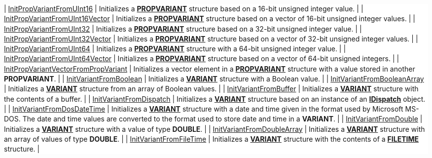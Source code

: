| [InitPropVariantFromUInt16](https://msdn.microsoft.com/library/Bb762309(v=VS.85).aspx)                               | Initializes a [**PROPVARIANT**](https://msdn.microsoft.com/library/Aa380072(v=VS.85).aspx) structure based on a 16-bit unsigned integer value.                                                                                                                                              |
| [InitPropVariantFromUInt16Vector](https://msdn.microsoft.com/library/Bb762310(v=VS.85).aspx)                   | Initializes a [**PROPVARIANT**](https://msdn.microsoft.com/library/Aa380072(v=VS.85).aspx) structure based on a vector of 16-bit unsigned integer values.                                                                                                                                   |
| [InitPropVariantFromUInt32](https://msdn.microsoft.com/library/Bb762311(v=VS.85).aspx)                               | Initializes a [**PROPVARIANT**](https://msdn.microsoft.com/library/Aa380072(v=VS.85).aspx) structure based on a 32-bit unsigned integer value.                                                                                                                                              |
| [InitPropVariantFromUInt32Vector](https://msdn.microsoft.com/library/Bb762312(v=VS.85).aspx)                   | Initializes a [**PROPVARIANT**](https://msdn.microsoft.com/library/Aa380072(v=VS.85).aspx) structure based on a vector of 32-bit unsigned integer values.                                                                                                                                   |
| [InitPropVariantFromUInt64](https://msdn.microsoft.com/library/Bb762309(v=VS.85).aspx)                               | Initializes a [**PROPVARIANT**](https://msdn.microsoft.com/library/Aa380072(v=VS.85).aspx) structure with a 64-bit unsigned integer value.                                                                                                                                                  |
| [InitPropVariantFromUInt64Vector](https://msdn.microsoft.com/library/Bb762314(v=VS.85).aspx)                   | Initializes a [**PROPVARIANT**](https://msdn.microsoft.com/library/Aa380072(v=VS.85).aspx) structure based on a vector of 64-bit unsigned integers.                                                                                                                                         |
| [InitPropVariantVectorFromPropVariant](https://msdn.microsoft.com/library/Bb762315(v=VS.85).aspx)         | Initializes a vector element in a [**PROPVARIANT**](https://msdn.microsoft.com/library/Aa380072(v=VS.85).aspx) structure with a value stored in another **PROPVARIANT**.                                                                                                                    |
| [InitVariantFromBoolean](https://msdn.microsoft.com/library/Bb762316(v=VS.85).aspx)                                     | Initializes a [**VARIANT**](https://msdn.microsoft.com/library/ms221627(v=VS.71).aspx) structure with a Boolean value.                                                                                                                                                 |
| [InitVariantFromBooleanArray](https://msdn.microsoft.com/library/Bb762317(v=VS.85).aspx)                           | Initializes a [**VARIANT**](https://msdn.microsoft.com/library/ms221627(v=VS.71).aspx) structure from an array of Boolean values.                                                                                                                                      |
| [InitVariantFromBuffer](https://msdn.microsoft.com/library/Bb762318(v=VS.85).aspx)                                       | Initializes a [**VARIANT**](https://msdn.microsoft.com/library/ms221627(v=VS.71).aspx) structure with the contents of a buffer.                                                                                                                                        |
| [InitVariantFromDispatch](https://msdn.microsoft.com/library/Bb762319(v=VS.85).aspx)                                   | Initializes a [**VARIANT**](https://msdn.microsoft.com/library/ms221627(v=VS.71).aspx) structure based on an instance of an [**IDispatch**](https://msdn.microsoft.com/library/ms221608(v=VS.71).aspx) object.                                                                              |
| [InitVariantFromDosDateTime](https://msdn.microsoft.com/library/Bb762320(v=VS.85).aspx)                             | Initializes a [**VARIANT**](https://msdn.microsoft.com/library/ms221627(v=VS.71).aspx) structure with a date and time given in the format used by Microsoft MS-DOS. The date and time values are converted to the format used to store date and time in a **VARIANT**. |
| [InitVariantFromDouble](https://msdn.microsoft.com/library/Bb762321(v=VS.85).aspx)                                       | Initializes a [**VARIANT**](https://msdn.microsoft.com/library/ms221627(v=VS.71).aspx) structure with a value of type **DOUBLE**.                                                                                                                                      |
| [InitVariantFromDoubleArray](https://msdn.microsoft.com/library/Bb762322(v=VS.85).aspx)                             | Initializes a [**VARIANT**](https://msdn.microsoft.com/library/ms221627(v=VS.71).aspx) structure with an array of values of type **DOUBLE**.                                                                                                                           |
| [InitVariantFromFileTime](https://msdn.microsoft.com/library/Bb762323(v=VS.85).aspx)                                   | Initializes a [**VARIANT**](https://msdn.microsoft.com/library/ms221627(v=VS.71).aspx) structure with the contents of a [**FILETIME**](https://msdn.microsoft.com/library/ms724284(v=VS.85).aspx) structure.                                                                                                   |